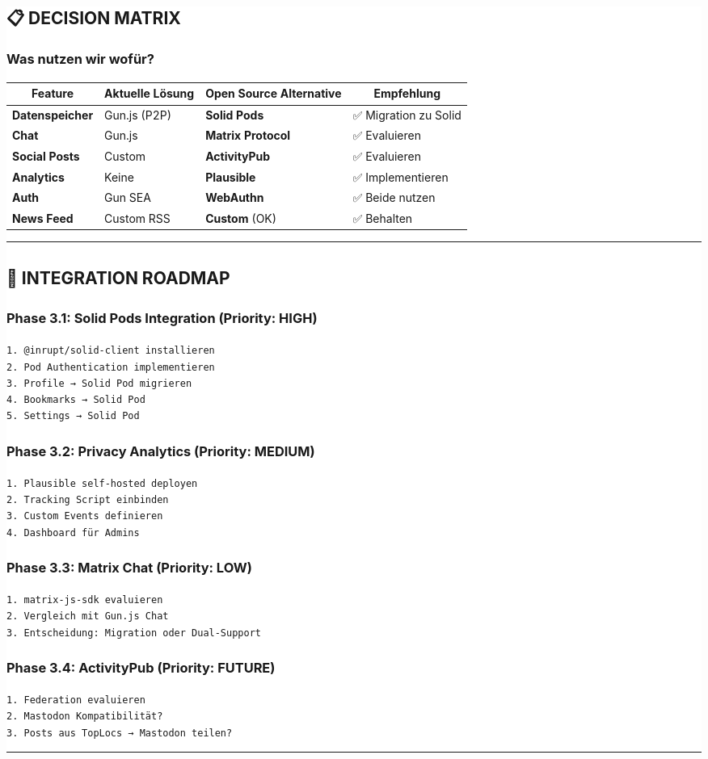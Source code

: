 
## 📋 DECISION MATRIX

### Was nutzen wir wofür?

| Feature | Aktuelle Lösung | Open Source Alternative | Empfehlung |
|---------|-----------------|-------------------------|------------|
| **Datenspeicher** | Gun.js (P2P) | **Solid Pods** | ✅ Migration zu Solid |
| **Chat** | Gun.js | **Matrix Protocol** | ✅ Evaluieren |
| **Social Posts** | Custom | **ActivityPub** | ✅ Evaluieren |
| **Analytics** | Keine | **Plausible** | ✅ Implementieren |
| **Auth** | Gun SEA | **WebAuthn** | ✅ Beide nutzen |
| **News Feed** | Custom RSS | **Custom** (OK) | ✅ Behalten |

---

## 🎯 INTEGRATION ROADMAP

### Phase 3.1: Solid Pods Integration (Priority: HIGH)
```
1. @inrupt/solid-client installieren
2. Pod Authentication implementieren
3. Profile → Solid Pod migrieren
4. Bookmarks → Solid Pod
5. Settings → Solid Pod
```

### Phase 3.2: Privacy Analytics (Priority: MEDIUM)
```
1. Plausible self-hosted deployen
2. Tracking Script einbinden
3. Custom Events definieren
4. Dashboard für Admins
```

### Phase 3.3: Matrix Chat (Priority: LOW)
```
1. matrix-js-sdk evaluieren
2. Vergleich mit Gun.js Chat
3. Entscheidung: Migration oder Dual-Support
```

### Phase 3.4: ActivityPub (Priority: FUTURE)
```
1. Federation evaluieren
2. Mastodon Kompatibilität?
3. Posts aus TopLocs → Mastodon teilen?
```

---